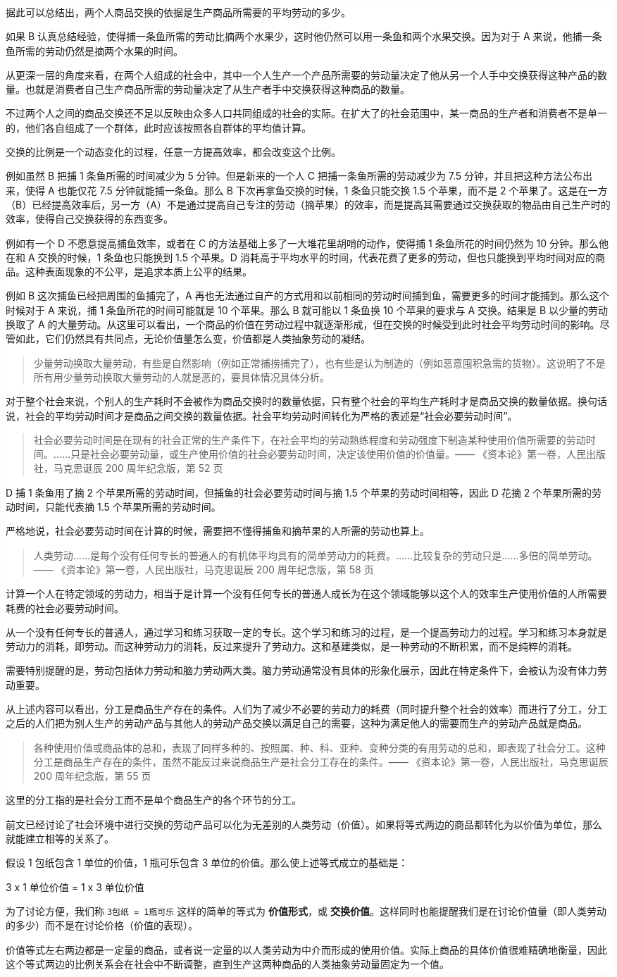 据此可以总结出，两个人商品交换的依据是生产商品所需要的平均劳动的多少。

如果 B 认真总结经验，使得捕一条鱼所需的劳动比摘两个水果少，这时他仍然可以用一条鱼和两个水果交换。因为对于 A 来说，他捕一条鱼所需的劳动仍然是摘两个水果的时间。

从更深一层的角度来看，在两个人组成的社会中，其中一个人生产一个产品所需要的劳动量决定了他从另一个人手中交换获得这种产品的数量。也就是消费者自己生产商品所需的劳动量决定了从生产者手中交换获得这种商品的数量。

不过两个人之间的商品交换还不足以反映由众多人口共同组成的社会的实际。在扩大了的社会范围中，某一商品的生产者和消费者不是单一的，他们各自组成了一个群体，此时应该按照各自群体的平均值计算。

交换的比例是一个动态变化的过程，任意一方提高效率，都会改变这个比例。

例如虽然 B 把捕 1 条鱼所需的时间减少为 5 分钟。但是新来的一个人 C 把捕一条鱼所需的劳动减少为 7.5 分钟，并且把这种方法公布出来，使得 A 也能仅花 7.5 分钟就能捕一条鱼。那么 B 下次再拿鱼交换的时候，1 条鱼只能交换 1.5 个苹果，而不是 2 个苹果了。这是在一方（B）已经提高效率后，另一方（A）不是通过提高自己专注的劳动（摘苹果）的效率，而是提高其需要通过交换获取的物品由自己生产时的效率，使得自己交换获得的东西变多。

例如有一个 D 不愿意提高捕鱼效率，或者在 C 的方法基础上多了一大堆花里胡哨的动作，使得捕 1 条鱼所花的时间仍然为 10 分钟。那么他在和 A 交换的时候，1 条鱼也只能换到 1.5 个苹果。D 消耗高于平均水平的时间，代表花费了更多的劳动，但也只能换到平均时间对应的商品。这种表面现象的不公平，是追求本质上公平的结果。

例如 B 这次捕鱼已经把周围的鱼捕完了，A 再也无法通过自产的方式用和以前相同的劳动时间捕到鱼，需要更多的时间才能捕到。那么这个时候对于 A 来说，捕 1 条鱼所花的时间可能就是 10 个苹果。那么 B 就可能以 1 条鱼换 10 个苹果的要求与 A 交换。结果是 B 以少量的劳动换取了 A 的大量劳动。从这里可以看出，一个商品的价值在劳动过程中就逐渐形成，但在交换的时候受到此时社会平均劳动时间的影响。尽管如此，它们仍然具有共同点，无论价值量怎么变，价值都是人类抽象劳动的凝结。

> 少量劳动换取大量劳动，有些是自然影响（例如正常捕捞捕完了），也有些是认为制造的（例如恶意囤积急需的货物）。这说明了不是所有用少量劳动换取大量劳动的人就是恶的，要具体情况具体分析。

对于整个社会来说，个别人的生产耗时不会被作为商品交换时的数量依据，只有整个社会的平均生产耗时才是商品交换的数量依据。换句话说，社会的平均劳动时间才是商品之间交换的数量依据。社会平均劳动时间转化为严格的表述是“社会必要劳动时间”。

> 社会必要劳动时间是在现有的社会正常的生产条件下，在社会平均的劳动熟练程度和劳动强度下制造某种使用价值所需要的劳动时间。......只是社会必要劳动量，或生产使用价值的社会必要劳动时间，决定该使用价值的价值量。—— 《资本论》第一卷，人民出版社，马克思诞辰 200 周年纪念版，第 52 页

D 捕 1 条鱼用了摘 2 个苹果所需的劳动时间，但捕鱼的社会必要劳动时间与摘 1.5 个苹果的劳动时间相等，因此 D 花摘 2 个苹果所需的劳动时间，只能代表摘 1.5 个苹果所需的劳动时间。

严格地说，社会必要劳动时间在计算的时候，需要把不懂得捕鱼和摘苹果的人所需的劳动也算上。

> 人类劳动......是每个没有任何专长的普通人的有机体平均具有的简单劳动力的耗费。......比较复杂的劳动只是......多倍的简单劳动。—— 《资本论》第一卷，人民出版社，马克思诞辰 200 周年纪念版，第 58 页

计算一个人在特定领域的劳动力，相当于是计算一个没有任何专长的普通人成长为在这个领域能够以这个人的效率生产使用价值的人所需要耗费的社会必要劳动时间。

从一个没有任何专长的普通人，通过学习和练习获取一定的专长。这个学习和练习的过程，是一个提高劳动力的过程。学习和练习本身就是劳动力的消耗，即劳动。而这种劳动力的消耗，反过来提升了劳动力。这和基建类似，是一种劳动的不断积累，而不是纯粹的消耗。

需要特别提醒的是，劳动包括体力劳动和脑力劳动两大类。脑力劳动通常没有具体的形象化展示，因此在特定条件下，会被认为没有体力劳动重要。

从上述内容可以看出，分工是商品生产存在的条件。人们为了减少不必要的劳动力的耗费（同时提升整个社会的效率）而进行了分工，分工之后的人们把为别人生产的劳动产品与其他人的劳动产品交换以满足自己的需要，这种为满足他人的需要而生产的劳动产品就是商品。

> 各种使用价值或商品体的总和，表现了同样多种的、按照属、种、科、亚种、变种分类的有用劳动的总和，即表现了社会分工。这种分工是商品生产存在的条件，虽然不能反过来说商品生产是社会分工存在的条件。—— 《资本论》第一卷，人民出版社，马克思诞辰 200 周年纪念版，第 55 页

这里的分工指的是社会分工而不是单个商品生产的各个环节的分工。

前文已经讨论了社会环境中进行交换的劳动产品可以化为无差别的人类劳动（价值）。如果将等式两边的商品都转化为以价值为单位，那么就能建立相等的关系了。

假设 1 包纸包含 1 单位的价值，1 瓶可乐包含 3 单位的价值。那么使上述等式成立的基础是：

3 x 1 单位价值 = 1 x 3 单位价值

为了讨论方便，我们称 `3包纸 = 1瓶可乐` 这样的简单的等式为 **价值形式**，或 **交换价值**。这样同时也能提醒我们是在讨论价值量（即人类劳动的多少）而不是在讨论价格（价值的表现）。

价值等式左右两边都是一定量的商品，或者说一定量的以人类劳动为中介而形成的使用价值。实际上商品的具体价值很难精确地衡量，因此这个等式两边的比例关系会在社会中不断调整，直到生产这两种商品的人类抽象劳动量固定为一个值。
